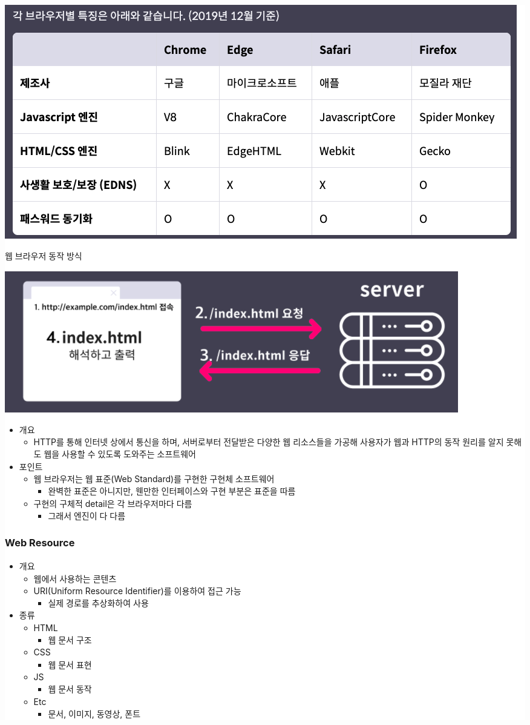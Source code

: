 ![](./images/web/browser_types1.png)

웹 브라우저 동작 방식

![](./images/web/browser_operation1.png)

- 개요
  - HTTP를 통해 인터넷 상에서 통신을 하며, 서버로부터 전달받은 다양한 웹 리소스들을 가공해 사용자가 웹과 HTTP의 동작 원리를 알지 못해도 웹을 사용할 수 있도록 도와주는 소프트웨어
- 포인트
  - 웹 브라우저는 웹 표준(Web Standard)를 구현한 구현체 소프트웨어
    - 완벽한 표준은 아니지만, 웬만한 인터페이스와 구현 부분은 표준을 따름
  - 구현의 구체적 detail은 각 브라우저마다 다름
    - 그래서 엔진이 다 다름

### Web Resource

- 개요
  - 웹에서 사용하는 콘텐츠
  - URI(Uniform Resource Identifier)를 이용하여 접근 가능
    - 실제 경로를 추상화하여 사용
- 종류
  - HTML
    - 웹 문서 구조
  - CSS
    - 웹 문서 표현
  - JS
    - 웹 문서 동작
  - Etc
    - 문서, 이미지, 동영상, 폰트
